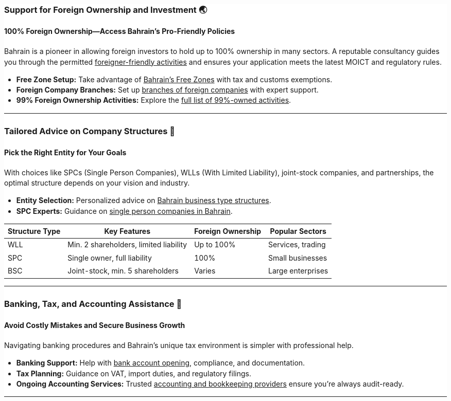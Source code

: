 
### Support for Foreign Ownership and Investment 🌏

#### 100% Foreign Ownership—Access Bahrain’s Pro-Friendly Policies

Bahrain is a pioneer in allowing foreign investors to hold up to 100% ownership in many sectors. A reputable consultancy guides you through the permitted [foreigner-friendly activities](https://keylinkbh.com/foreigner-friendly-activities-100percent-ownership-allowed-for-foreigner/) and ensures your application meets the latest MOICT and regulatory rules.

- **Free Zone Setup:** Take advantage of [Bahrain’s Free Zones](https://keylinkbh.com/free-zone-in-bahrain/) with tax and customs exemptions.
- **Foreign Company Branches:** Set up [branches of foreign companies](https://keylinkbh.com/foreign-company-branch-in-bahrain/) with expert support.
- **99% Foreign Ownership Activities:** Explore the [full list of 99%-owned activities](https://keylinkbh.com/99percent-foreign-ownership-in-bahrain/).

---

### Tailored Advice on Company Structures 🏢

#### Pick the Right Entity for Your Goals

With choices like SPCs (Single Person Companies), WLLs (With Limited Liability), joint-stock companies, and partnerships, the optimal structure depends on your vision and industry.

- **Entity Selection:** Personalized advice on [Bahrain business type structures](https://keylinkbh.com/bahrain-business-type-structures/).
- **SPC Experts:** Guidance on [single person companies in Bahrain](https://keylinkbh.com/single-person-company-in-bahrain/).

| Structure Type | Key Features | Foreign Ownership | Popular Sectors |
|----------------|--------------|------------------|----------------|
| WLL            | Min. 2 shareholders, limited liability | Up to 100% | Services, trading |
| SPC            | Single owner, full liability | 100% | Small businesses |
| BSC            | Joint-stock, min. 5 shareholders | Varies | Large enterprises |

---

### Banking, Tax, and Accounting Assistance 💼

#### Avoid Costly Mistakes and Secure Business Growth

Navigating banking procedures and Bahrain’s unique tax environment is simpler with professional help.

- **Banking Support:** Help with [bank account opening](https://keylinkbh.com/business-corporate-bank-account-in-bahrain/), compliance, and documentation.
- **Tax Planning:** Guidance on VAT, import duties, and regulatory filings.
- **Ongoing Accounting Services:** Trusted [accounting and bookkeeping providers](https://keylinkbh.com/accounting-and-bookkeeping-services-in-bahrain/) ensure you’re always audit-ready.

---